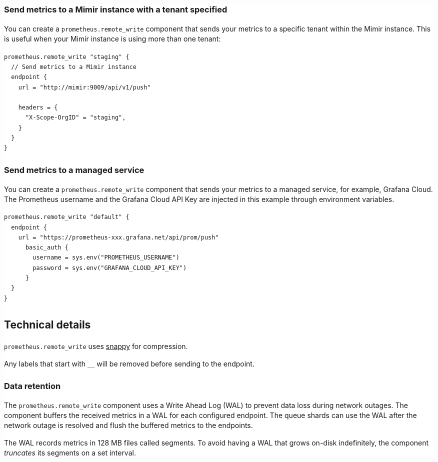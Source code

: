 
### Send metrics to a Mimir instance with a tenant specified

You can create a `prometheus.remote_write` component that sends your metrics to a specific tenant within the Mimir instance.
This is useful when your Mimir instance is using more than one tenant:

```alloy
prometheus.remote_write "staging" {
  // Send metrics to a Mimir instance
  endpoint {
    url = "http://mimir:9009/api/v1/push"

    headers = {
      "X-Scope-OrgID" = "staging",
    }
  }
}
```

### Send metrics to a managed service

You can create a `prometheus.remote_write` component that sends your metrics to a managed service, for example, Grafana Cloud.
The Prometheus username and the Grafana Cloud API Key are injected in this example through environment variables.

```alloy
prometheus.remote_write "default" {
  endpoint {
    url = "https://prometheus-xxx.grafana.net/api/prom/push"
      basic_auth {
        username = sys.env("PROMETHEUS_USERNAME")
        password = sys.env("GRAFANA_CLOUD_API_KEY")
      }
  }
}
```

## Technical details

`prometheus.remote_write` uses [snappy][] for compression.

Any labels that start with `__` will be removed before sending to the endpoint.

### Data retention

The `prometheus.remote_write` component uses a Write Ahead Log (WAL) to prevent
data loss during network outages. The component buffers the received metrics in
a WAL for each configured endpoint. The queue shards can use the WAL after the
network outage is resolved and flush the buffered metrics to the endpoints.

The WAL records metrics in 128 MB files called segments. To avoid having a WAL
that grows on-disk indefinitely, the component _truncates_ its segments on a
set interval.


[remote_write-spec]: https://docs.google.com/document/d/1LPhVRSFkGNSuU1fBd81ulhsCPR4hkSZyyBj1SZ8fWOM/edit
[endpoint]: #endpoint-block
[basic_auth]: #basic_auth-block
[authorization]: #authorization-block
[oauth2]: #oauth2-block
[sigv4]: #sigv4-block
[azuread]: #azuread-block
[managed_identity]: #managed_identity-block
[oauth]: #oauth-block
[sdk]: #sdk-block
[tls_config]: #tls_config-block
[queue_config]: #queue_config-block
[metadata_config]: #metadata_config-block
[write_relabel_config]: #write_relabel_config-block
[wal]: #wal-block
[snappy]: https://en.wikipedia.org/wiki/Snappy_(compression)
[WAL block]: #wal-block
[Stop]: ../../../../set-up/run/
[run]: ../../../cli/run/